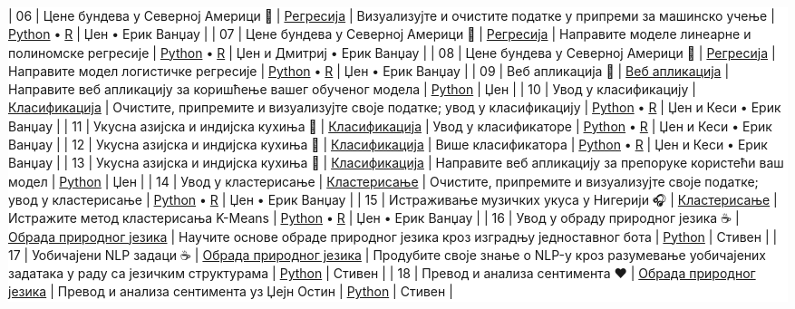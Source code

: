 |      06       |                Цене бундева у Северној Америци 🎃             |        [Регресија](2-Regression/README.md)          | Визуализујте и очистите податке у припреми за машинско учење                                                                     |          [Python](2-Regression/2-Data/README.md) • [R](../../2-Regression/2-Data/solution/R/lesson_2.html)          |      Џен • Ерик Ванџау       |
|      07       |                Цене бундева у Северној Америци 🎃             |        [Регресија](2-Regression/README.md)          | Направите моделе линеарне и полиномске регресије                                                                                 |        [Python](2-Regression/3-Linear/README.md) • [R](../../2-Regression/3-Linear/solution/R/lesson_3.html)        |      Џен и Дмитриј • Ерик Ванџау       |
|      08       |                Цене бундева у Северној Америци 🎃             |        [Регресија](2-Regression/README.md)          | Направите модел логистичке регресије                                                                                            |     [Python](2-Regression/4-Logistic/README.md) • [R](../../2-Regression/4-Logistic/solution/R/lesson_4.html)      |      Џен • Ерик Ванџау       |
|      09       |                          Веб апликација 🔌                    |           [Веб апликација](3-Web-App/README.md)     | Направите веб апликацију за коришћење вашег обученог модела                                                                      |                                                 [Python](3-Web-App/1-Web-App/README.md)                                                  |                         Џен                          |
|      10       |                 Увод у класификацију                          |    [Класификација](4-Classification/README.md)      | Очистите, припремите и визуализујте своје податке; увод у класификацију                                                          | [Python](4-Classification/1-Introduction/README.md) • [R](../../4-Classification/1-Introduction/solution/R/lesson_10.html)  | Џен и Кеси • Ерик Ванџау |
|      11       |             Укусна азијска и индијска кухиња 🍜               |    [Класификација](4-Classification/README.md)      | Увод у класификаторе                                                                                                            | [Python](4-Classification/2-Classifiers-1/README.md) • [R](../../4-Classification/2-Classifiers-1/solution/R/lesson_11.html) | Џен и Кеси • Ерик Ванџау |
|      12       |             Укусна азијска и индијска кухиња 🍜               |    [Класификација](4-Classification/README.md)      | Више класификатора                                                                                                              | [Python](4-Classification/3-Classifiers-2/README.md) • [R](../../4-Classification/3-Classifiers-2/solution/R/lesson_12.html) | Џен и Кеси • Ерик Ванџау |
|      13       |             Укусна азијска и индијска кухиња 🍜               |    [Класификација](4-Classification/README.md)      | Направите веб апликацију за препоруке користећи ваш модел                                                                        |                                              [Python](4-Classification/4-Applied/README.md)                                              |                         Џен                          |
|      14       |                   Увод у кластерисање                         |        [Кластерисање](5-Clustering/README.md)       | Очистите, припремите и визуализујте своје податке; увод у кластерисање                                                           |         [Python](5-Clustering/1-Visualize/README.md) • [R](../../5-Clustering/1-Visualize/solution/R/lesson_14.html)         |      Џен • Ерик Ванџау       |
|      15       |              Истраживање музичких укуса у Нигерији 🎧         |        [Кластерисање](5-Clustering/README.md)       | Истражите метод кластерисања K-Means                                                                                            |           [Python](5-Clustering/2-K-Means/README.md) • [R](../../5-Clustering/2-K-Means/solution/R/lesson_15.html)           |      Џен • Ерик Ванџау       |
|      16       |        Увод у обраду природног језика ☕️                     |   [Обрада природног језика](6-NLP/README.md)        | Научите основе обраде природног језика кроз изградњу једноставног бота                                                           |                                             [Python](6-NLP/1-Introduction-to-NLP/README.md)                                              |                       Стивен                        |
|      17       |                      Уобичајени NLP задаци ☕️                |   [Обрада природног језика](6-NLP/README.md)        | Продубите своје знање о NLP-у кроз разумевање уобичајених задатака у раду са језичким структурама                                 |                                                    [Python](6-NLP/2-Tasks/README.md)                                                     |                       Стивен                        |
|      18       |             Превод и анализа сентимента ♥️                   |   [Обрада природног језика](6-NLP/README.md)        | Превод и анализа сентимента уз Џејн Остин                                                                                       |                                            [Python](6-NLP/3-Translation-Sentiment/README.md)                                             |                       Стивен                        |